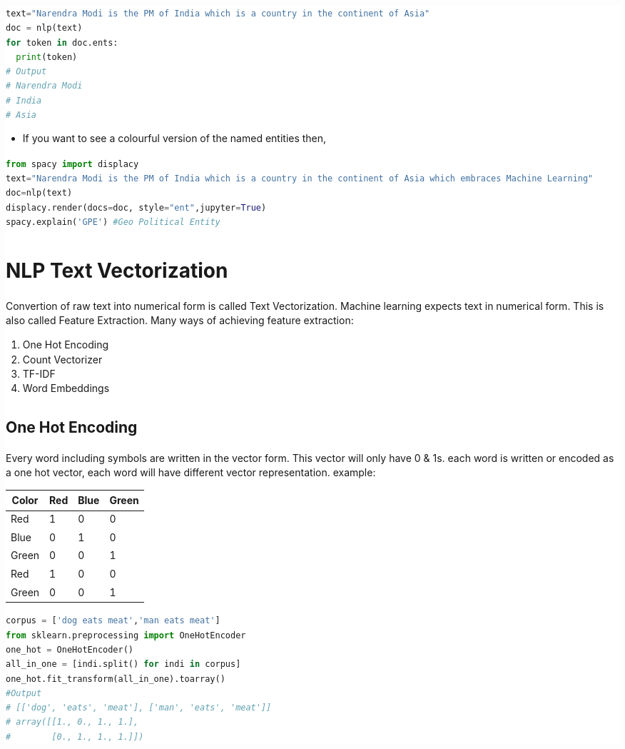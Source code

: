 ```python
text="Narendra Modi is the PM of India which is a country in the continent of Asia"
doc = nlp(text)
for token in doc.ents:
  print(token)
# Output
# Narendra Modi
# India
# Asia
```

* If you want to see a colourful version of the named entities then,
```python
from spacy import displacy
text="Narendra Modi is the PM of India which is a country in the continent of Asia which embraces Machine Learning"
doc=nlp(text)
displacy.render(docs=doc, style="ent",jupyter=True)
spacy.explain('GPE') #Geo Political Entity
```

# NLP Text Vectorization
Convertion of raw text into numerical form is called Text Vectorization. Machine learning expects text in numerical form. This is also called Feature Extraction.
Many ways of achieving feature extraction:
1. One Hot Encoding
2. Count Vectorizer
3. TF-IDF
4. Word Embeddings

## One Hot Encoding
Every word including symbols are written in the vector form. This vector will only have 0 & 1s. each word is written or encoded as a one hot vector, each word will have different vector representation. example:

| Color  | Red | Blue | Green |
|--------|-----|------|-------|
| Red    |  1  |  0   |   0   |
| Blue   |  0  |  1   |   0   |
| Green  |  0  |  0   |   1   |
| Red    |  1  |  0   |   0   |
| Green  |  0  |  0   |   1   |

```python
corpus = ['dog eats meat','man eats meat']
from sklearn.preprocessing import OneHotEncoder
one_hot = OneHotEncoder()
all_in_one = [indi.split() for indi in corpus]
one_hot.fit_transform(all_in_one).toarray()
#Output
# [['dog', 'eats', 'meat'], ['man', 'eats', 'meat']]
# array([[1., 0., 1., 1.],
#        [0., 1., 1., 1.]])
```
